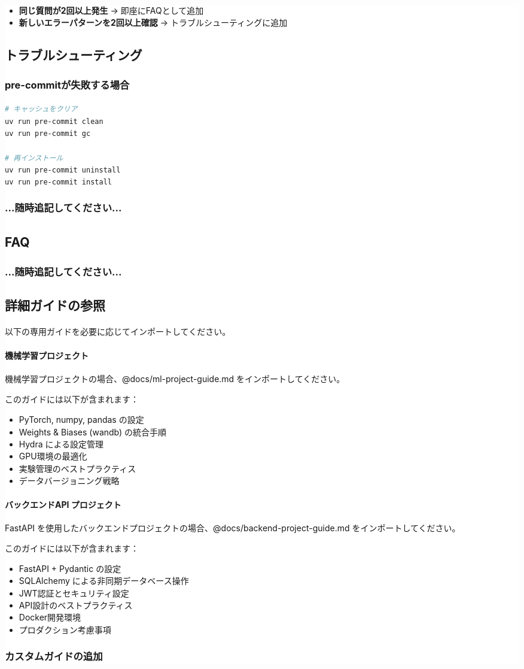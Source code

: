 - **同じ質問が2回以上発生** → 即座にFAQとして追加
- **新しいエラーパターンを2回以上確認** → トラブルシューティングに追加

## トラブルシューティング

### pre-commitが失敗する場合

```bash
# キャッシュをクリア
uv run pre-commit clean
uv run pre-commit gc

# 再インストール
uv run pre-commit uninstall
uv run pre-commit install
```

### ...随時追記してください...

## FAQ

### ...随時追記してください...

## 詳細ガイドの参照

以下の専用ガイドを必要に応じてインポートしてください。

#### 機械学習プロジェクト

機械学習プロジェクトの場合、@docs/ml-project-guide.md をインポートしてください。

このガイドには以下が含まれます：
- PyTorch, numpy, pandas の設定
- Weights & Biases (wandb) の統合手順
- Hydra による設定管理
- GPU環境の最適化
- 実験管理のベストプラクティス
- データバージョニング戦略

#### バックエンドAPI プロジェクト

FastAPI を使用したバックエンドプロジェクトの場合、@docs/backend-project-guide.md をインポートしてください。

このガイドには以下が含まれます：
- FastAPI + Pydantic の設定
- SQLAlchemy による非同期データベース操作
- JWT認証とセキュリティ設定
- API設計のベストプラクティス
- Docker開発環境
- プロダクション考慮事項

### カスタムガイドの追加

